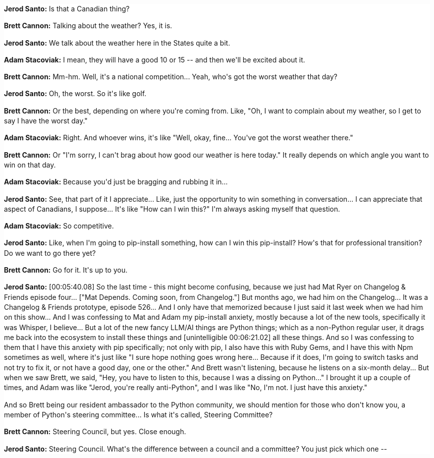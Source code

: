**Jerod Santo:** Is that a Canadian thing?

**Brett Cannon:** Talking about the weather? Yes, it is.

**Jerod Santo:** We talk about the weather here in the States quite a bit.

**Adam Stacoviak:** I mean, they will have a good 10 or 15 -- and then we'll be excited about it.

**Brett Cannon:** Mm-hm. Well, it's a national competition... Yeah, who's got the worst weather that day?

**Jerod Santo:** Oh, the worst. So it's like golf.

**Brett Cannon:** Or the best, depending on where you're coming from. Like, "Oh, I want to complain about my weather, so I get to say I have the worst day."

**Adam Stacoviak:** Right. And whoever wins, it's like "Well, okay, fine... You've got the worst weather there."

**Brett Cannon:** Or "I'm sorry, I can't brag about how good our weather is here today." It really depends on which angle you want to win on that day.

**Adam Stacoviak:** Because you'd just be bragging and rubbing it in...

**Jerod Santo:** See, that part of it I appreciate... Like, just the opportunity to win something in conversation... I can appreciate that aspect of Canadians, I suppose... It's like "How can I win this?" I'm always asking myself that question.

**Adam Stacoviak:** So competitive.

**Jerod Santo:** Like, when I'm going to pip-install something, how can I win this pip-install? How's that for professional transition? Do we want to go there yet?

**Brett Cannon:** Go for it. It's up to you.

**Jerod Santo:** \[00:05:40.08\] So the last time - this might become confusing, because we just had Mat Ryer on Changelog & Friends episode four... \["Mat Depends. Coming soon, from Changelog."\] But months ago, we had him on the Changelog... It was a Changelog & Friends prototype, episode 526... And I only have that memorized because I just said it last week when we had him on this show... And I was confessing to Mat and Adam my pip-install anxiety, mostly because a lot of the new tools, specifically it was Whisper, I believe... But a lot of the new fancy LLM/AI things are Python things; which as a non-Python regular user, it drags me back into the ecosystem to install these things and \[unintelligible 00:06:21.02\] all these things. And so I was confessing to them that I have this anxiety with pip specifically; not only with pip, I also have this with Ruby Gems, and I have this with Npm sometimes as well, where it's just like "I sure hope nothing goes wrong here... Because if it does, I'm going to switch tasks and not try to fix it, or not have a good day, one or the other." And Brett wasn't listening, because he listens on a six-month delay... But when we saw Brett, we said, "Hey, you have to listen to this, because I was a dissing on Python..." I brought it up a couple of times, and Adam was like "Jerod, you're really anti-Python", and I was like "No, I'm not. I just have this anxiety."

And so Brett being our resident ambassador to the Python community, we should mention for those who don't know you, a member of Python's steering committee... Is what it's called, Steering Committee?

**Brett Cannon:** Steering Council, but yes. Close enough.

**Jerod Santo:** Steering Council. What's the difference between a council and a committee? You just pick which one --
